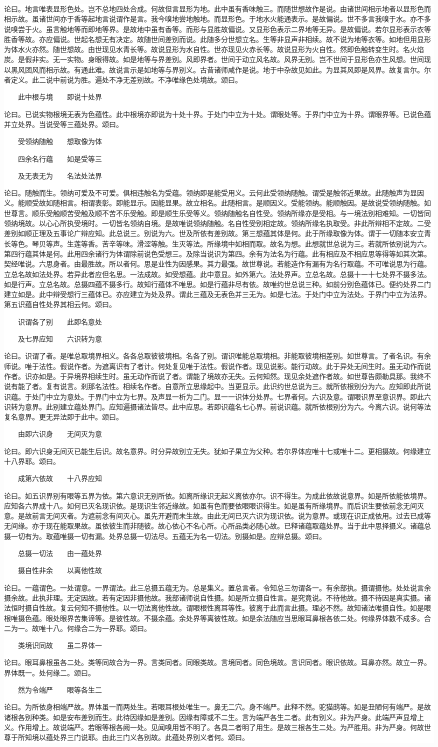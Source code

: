 论曰。地言唯表显形色处。岂不总地四处合成。何故但言显形为地。此中虽有香味触三。而随世想故作是说。由诸世间相示地者以显形色而相示故。虽诸世间亦于香等起地言说谓作是言。我今嗅地尝地触地。而显形色。于地水火能通表示。是故偏说。世不多言我嗅于水。亦不多说嗅尝于火。虽言触地等而即地等界。是故地中虽有香等。而形与显胜故偏说。又显形色表示二界地等无异。是故偏说。若尔显形表示衣等胜香等故。亦应偏说。世起名想无有决定。故随世间差别而说。此随多分世想立名。生等非显声非相续。故不说为地等衣等。如地但用显形为体水火亦然。随世想故。由世现见水青长等。故说显形为水自性。世亦现见火赤长等。故说显形为火自性。然即色触转变生时。名火焰炭。是假非实。无一实物。身眼得故。如是地等与界差别。风即界者。世间于动立风名故。风界无别。岂不世间于显形色亦生风想。世间现以黑风团风而相示故。有通此难。故说言示是如地等与界别义。古昔诸师咸作是说。地于中杂故见如此。为显其风即是风界。故复言尔。尔者定义。此二说中前说为胜。遍处不净无差别故。不净唯缘色处境故。颂曰。

&emsp;&emsp;此中根与境&emsp;&emsp;即说十处界

论曰。已说实物根境无表为色蕴性。此中根境亦即说为十处十界。于处门中立为十处。谓眼处等。于界门中立为十界。谓眼界等。已说色蕴并立处界。当说受等三蕴处界。颂曰。

&emsp;&emsp;受领纳随触&emsp;&emsp;想取像为体

&emsp;&emsp;四余名行蕴&emsp;&emsp;如是受等三

&emsp;&emsp;及无表无为&emsp;&emsp;名法处法界

论曰。随触而生。领纳可爱及不可爱。俱相违触名为受蕴。领纳即是能受用义。云何此受领纳随触。谓受是触邻近果故。此随触声为显因义。能顺受故如随相言。相谓表彰。即能显示。因能显果。故立相名。此随相言。是顺因义。受能领纳。能顺触因。是故说受领纳随触。如世尊言。顺乐受触顺苦受触及顺不苦不乐受触。即是顺生乐受等义。领纳随触名自性受。领纳所缘亦是受相。与一境法别相难知。一切皆同领纳境故。以心心所执受境时。一切皆名领纳自境。是故唯说领纳随触。名自性受别相定故。领纳所缘名执取受。非此所辩相不定故。二受差别如顺正理及五事论广辩应知。此总说三。别说为六。世及所依有差别故。第三想蕴其体是何。此于所缘取像为体。谓于一切随本安立青长等色。琴贝等声。生莲等香。苦辛等味。滑涩等触。生灭等法。所缘境中如相而取。故名为想。此想就世总说为三。若就所依别说为六。第四行蕴其体是何。此用四余诸行为体谓除前说色受想三。及除当说识为第四。余有为法名为行蕴。此有相应及不相应思等得等如其次第。契经唯说。六思身者。由最胜故。所以者何。思是业性为因感果。其力最强。故世尊说。若能造作有漏有为名行取蕴。不可唯说思为行蕴。立总名故如法处界。若异此者应但名思。一法成故。如受想蕴。此中意显。如外第六。法处界声。立总名故。总摄十一十七处界不摄多法。如是行声。立总名故。总摄四蕴不摄多行。故知行蕴体不唯思。如是行蕴非尽有依。故唯约世总说三种。如前分别色蕴体已。便约处界二门建立如是。此中辩受想行三蕴体已。亦应建立为处及界。谓此三蕴及无表色并三无为。如是七法。于处门中立为法处。于界门中立为法界。第五识蕴自性处界其相云何。颂曰。

&emsp;&emsp;识谓各了别&emsp;&emsp;此即名意处

&emsp;&emsp;及七界应知&emsp;&emsp;六识转为意

论曰。识谓了者。是唯总取境界相义。各各总取彼彼境相。名各了别。谓识唯能总取境相。非能取彼境相差别。如世尊言。了者名识。有余师说。唯于法性。假说作者。为遮离识有了者计。何处复见唯于法性。假说作者。现见说影。能行动故。此于异处无间生时。虽无动作而说作者。识亦如是。于异境界相续生时。虽无动作而说了者。谓能了境故亦无失。云何知然。现见余处遮作者故。如世尊告颇勒具那。我终不说有能了者。复有说言。刹那名法性。相续名作者。自意所立思缘起中。当更显示。此识约世总说为三。就所依根别分为六。应知即此所说识蕴。于处门中立为意处。于界门中立为七界。及声显一析为二门。显一一识体分处界。七界者何。六识及意。谓眼识界至意识界。即此六识转为意界。此别建立蕴处界门。应知遍摄诸法皆尽。此中应思。若即识蕴名七心界。前说识蕴。就所依根别分为六。今离六识。说何等法复名意界。更无异法即于此中。颂曰。

&emsp;&emsp;由即六识身&emsp;&emsp;无间灭为意

论曰。即六识身无间灭已能生后识。故名意界。时分异故别立无失。犹如子果立为父种。若尔界体应唯十七或唯十二。更相摄故。何缘建立十八界耶。颂曰。

&emsp;&emsp;成第六依故&emsp;&emsp;十八界应知

论曰。如五识界别有眼等五界为依。第六意识无别所依。如离所缘识无起义离依亦尔。识不得生。为成此依故说意界。如是所依能依境界。应知各六界成十八。如何已灭名现识依。是现识生邻近缘故。如虽有色而要依眼眼识得生。如是虽有所缘境界。而后识生要依前念无间灭意。是故前言无间灭者。为遮前念有间灭心。虽先开避而未生故。由此无间已灭六识为现识依。说为意界。或现在识正成依用。过去已成等无间缘。亦于现在能取果故。虽依彼生而非随彼。故心依心不名心所。心所品类必随心故。已释诸蕴取蕴处界。当于此中思择摄义。诸蕴总摄一切有为。取蕴唯摄一切有漏。处界总摄一切法尽。五蕴无为名一切法。别摄如是。应辩总摄。颂曰。

&emsp;&emsp;总摄一切法&emsp;&emsp;由一蕴处界

&emsp;&emsp;摄自性非余&emsp;&emsp;以离他性故

论曰。一蕴谓色。一处谓意。一界谓法。此三总摄五蕴无为。总是集义。置总言者。令知总三勿谓各一。有余部执。摄谓摄他。处处说言余摄余故。此执非理。无定因故。若有定因非摄他故。我部诸师说自性摄。如是所立摄自性言。是究竟说。不待他故。摄不待因是真实摄。诸法恒时摄自性故。复云何知不摄他性。以一切法离他性故。谓眼根性离耳等性。彼离于此而言此摄。理必不然。故知诸法唯摄自性。如是眼根唯摄色蕴。眼处眼界苦集谛等。是彼性故。不摄余蕴。余处界等离彼性故。如是余法随应当思眼耳鼻根各依二处。何缘界体数不成多。合二为一。故唯十八。何缘合二为一界耶。颂曰。

&emsp;&emsp;类境识同故&emsp;&emsp;虽二界体一

论曰。眼耳鼻根虽各二处。类等同故合为一界。言类同者。同眼类故。言境同者。同色境故。言识同者。眼识依故。耳鼻亦然。故立一界。界体既一。处何缘二。颂曰。

&emsp;&emsp;然为令端严&emsp;&emsp;眼等各生二

论曰。为所依身相端严故。界体虽一而两处生。若眼耳根处唯生一。鼻无二穴。身不端严。此释不然。驼猫鸱等。如是丑陋何有端严。是故诸根各别种类。如是安布差别而生。此待因缘如是差别。因缘有障或不二生。言为端严各生二者。此有别义。非为严身。此端严声显增上义。作用增上。故说端严。若眼等根各阙一处。见闻嗅用皆不明了。各具二者明了用生。是故三根各生二处。为严胜用。非为严身。何故世尊于所知境以蕴处界三门说耶。由此三门义各别故。此蕴处界别义者何。颂曰。
